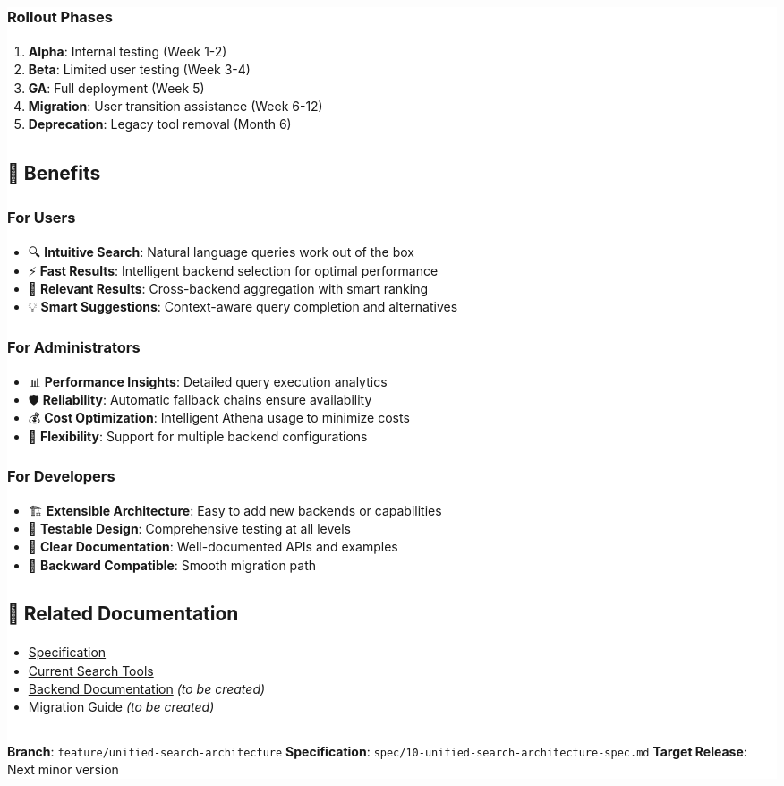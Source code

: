 ### Rollout Phases
1. **Alpha**: Internal testing (Week 1-2)
2. **Beta**: Limited user testing (Week 3-4)
3. **GA**: Full deployment (Week 5)
4. **Migration**: User transition assistance (Week 6-12)
5. **Deprecation**: Legacy tool removal (Month 6)

## 🎁 Benefits

### For Users
- 🔍 **Intuitive Search**: Natural language queries work out of the box
- ⚡ **Fast Results**: Intelligent backend selection for optimal performance
- 🎯 **Relevant Results**: Cross-backend aggregation with smart ranking
- 💡 **Smart Suggestions**: Context-aware query completion and alternatives

### For Administrators
- 📊 **Performance Insights**: Detailed query execution analytics
- 🛡️ **Reliability**: Automatic fallback chains ensure availability
- 💰 **Cost Optimization**: Intelligent Athena usage to minimize costs
- 🔧 **Flexibility**: Support for multiple backend configurations

### For Developers
- 🏗️ **Extensible Architecture**: Easy to add new backends or capabilities
- 🧪 **Testable Design**: Comprehensive testing at all levels
- 📖 **Clear Documentation**: Well-documented APIs and examples
- 🔄 **Backward Compatible**: Smooth migration path

## 📖 Related Documentation

- [Specification](../spec/10-unified-search-architecture-spec.md)
- [Current Search Tools](../app/quilt_mcp/tools/)
- [Backend Documentation](../docs/SEARCH_BACKENDS.md) _(to be created)_
- [Migration Guide](../docs/SEARCH_MIGRATION.md) _(to be created)_

---

**Branch**: `feature/unified-search-architecture`
**Specification**: `spec/10-unified-search-architecture-spec.md`
**Target Release**: Next minor version
